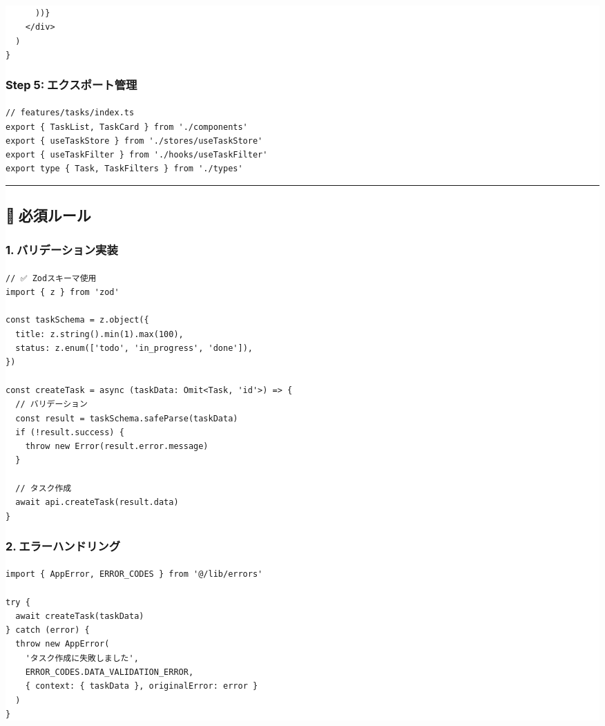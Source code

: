 ```tsx
      ))}
    </div>
  )
}
```

### Step 5: エクスポート管理
```tsx
// features/tasks/index.ts
export { TaskList, TaskCard } from './components'
export { useTaskStore } from './stores/useTaskStore'
export { useTaskFilter } from './hooks/useTaskFilter'
export type { Task, TaskFilters } from './types'
```

---

## 🚨 必須ルール

### 1. バリデーション実装
```tsx
// ✅ Zodスキーマ使用
import { z } from 'zod'

const taskSchema = z.object({
  title: z.string().min(1).max(100),
  status: z.enum(['todo', 'in_progress', 'done']),
})

const createTask = async (taskData: Omit<Task, 'id'>) => {
  // バリデーション
  const result = taskSchema.safeParse(taskData)
  if (!result.success) {
    throw new Error(result.error.message)
  }

  // タスク作成
  await api.createTask(result.data)
}
```

### 2. エラーハンドリング
```tsx
import { AppError, ERROR_CODES } from '@/lib/errors'

try {
  await createTask(taskData)
} catch (error) {
  throw new AppError(
    'タスク作成に失敗しました',
    ERROR_CODES.DATA_VALIDATION_ERROR,
    { context: { taskData }, originalError: error }
  )
}
```
